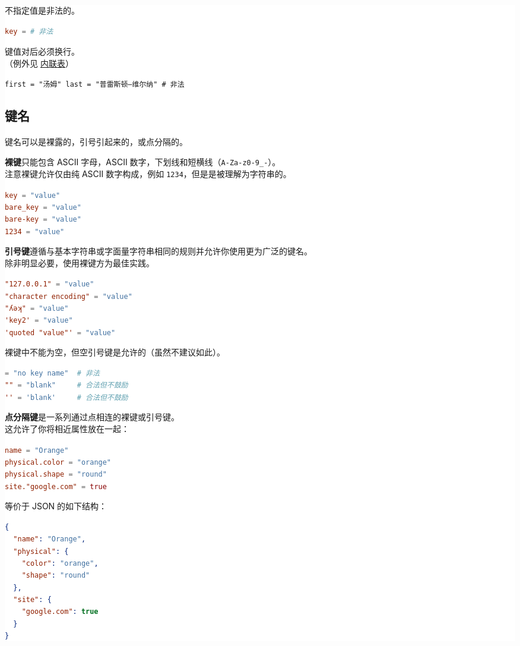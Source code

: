不指定值是非法的。  

```toml
key = # 非法
```

键值对后必须换行。  
（例外见 [内联表](#内联表)）  

```
first = "汤姆" last = "普雷斯顿—维尔纳" # 非法
```

键名
----

键名可以是裸露的，引号引起来的，或点分隔的。  

**裸键**只能包含 ASCII 字母，ASCII 数字，下划线和短横线（`A-Za-z0-9_-`）。  
注意裸键允许仅由纯 ASCII 数字构成，例如 `1234`，但是是被理解为字符串的。  

```toml
key = "value"
bare_key = "value"
bare-key = "value"
1234 = "value"
```

**引号键**遵循与基本字符串或字面量字符串相同的规则并允许你使用更为广泛的键名。  
除非明显必要，使用裸键方为最佳实践。  

```toml
"127.0.0.1" = "value"
"character encoding" = "value"
"ʎǝʞ" = "value"
'key2' = "value"
'quoted "value"' = "value"
```

裸键中不能为空，但空引号键是允许的（虽然不建议如此）。  

```toml
= "no key name"  # 非法
"" = "blank"     # 合法但不鼓励
'' = 'blank'     # 合法但不鼓励
```

**点分隔键**是一系列通过点相连的裸键或引号键。  
这允许了你将相近属性放在一起：  

```toml
name = "Orange"
physical.color = "orange"
physical.shape = "round"
site."google.com" = true
```

等价于 JSON 的如下结构：

```json
{
  "name": "Orange",
  "physical": {
    "color": "orange",
    "shape": "round"
  },
  "site": {
    "google.com": true
  }
}
```
